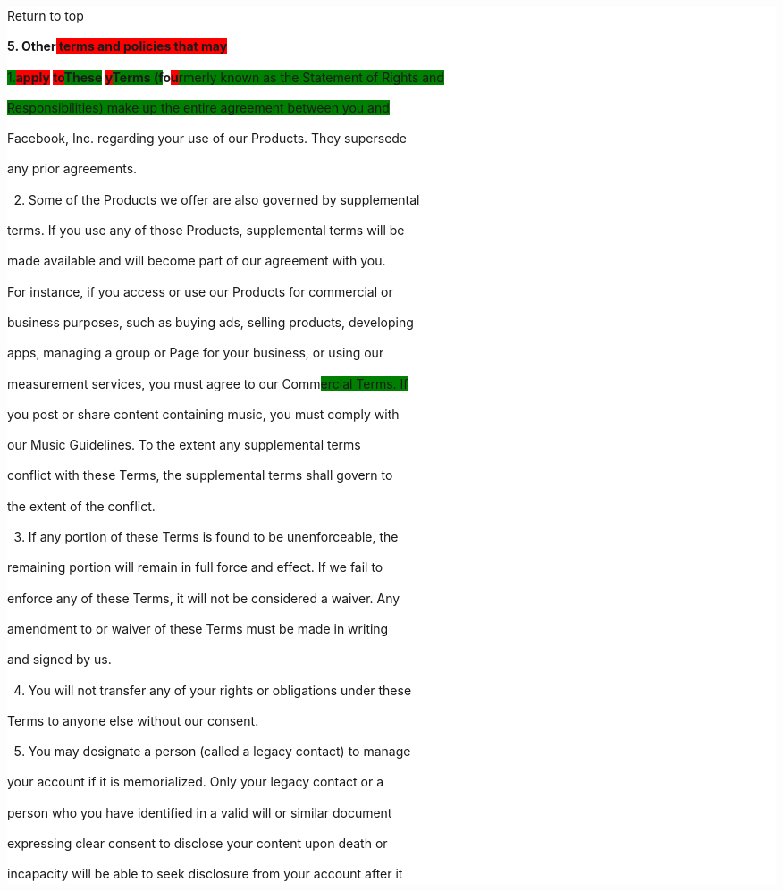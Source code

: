 Return to top

</span>**5. Other<span style="background-color: red;"> terms and policies that may</span>**

<span style="background-color: green;">1.</span><span style="background-color: red;">**apply</span> <span style="background-color: red;">to</span><span style="background-color: green;">These</span> <span style="background-color: red;">y</span><span style="background-color: green;">Terms (f</span>o<span style="background-color: red;">u**</span><span style="background-color: green;">rmerly known as the Statement of Rights and</span>

<span style="background-color: green;">Responsibilities) make up the entire agreement between you and

Facebook, Inc. regarding your use of our Products. They supersede

any prior agreements.

2. Some of the Products we offer are also governed by supplemental

terms. If you use any of those Products, supplemental terms will be

made available and will become part of our agreement with you.

For instance, if you access or use our Products for commercial or

business purposes, such as buying ads, selling products, developing

apps, managing a group or Page for your business, or using our

measurement services, you must agree to our </span>Comm<span style="background-color: green;">ercial Terms. If

you post or share content containing music, you must comply with

our Music Guidelines. To the extent any supplemental terms

conflict with these Terms, the supplemental terms shall govern to

the extent of the conflict.

3. If any portion of these Terms is found to be unenforceable, the

remaining portion will remain in full force and effect. If we fail to

enforce any of these Terms, it will not be considered a waiver. Any

amendment to or waiver of these Terms must be made in writing

and signed by us.

4. You will not transfer any of your rights or obligations under these

Terms to anyone else without our consent.

5. You may designate a person (called a legacy contact) to manage

your account if it is memorialized. Only your legacy contact or a

person who you have identified in a valid will or similar document

expressing clear consent to disclose your content upon death or

incapacity will be able to seek disclosure from your account after it
